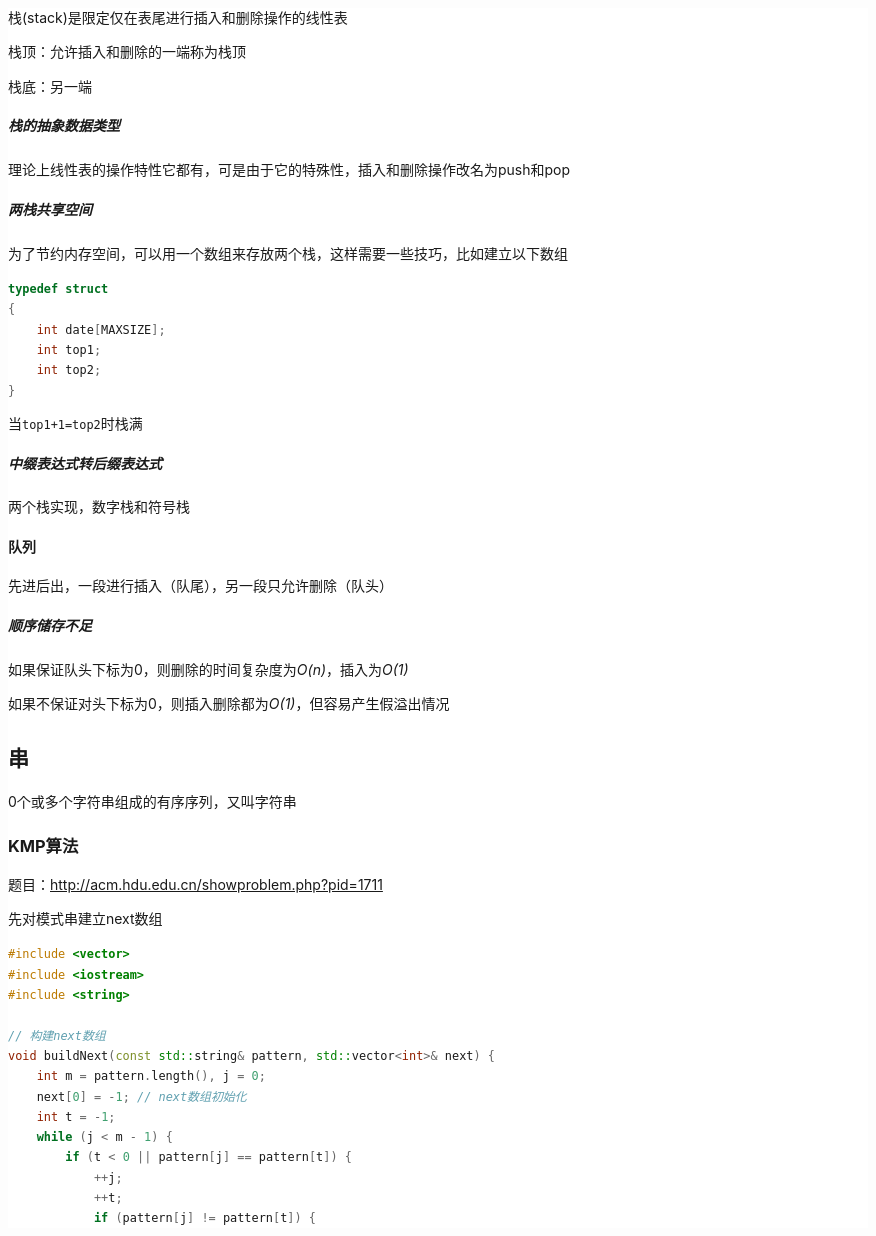 栈(stack)是限定仅在表尾进行插入和删除操作的线性表

栈顶：允许插入和删除的一端称为栈顶

栈底：另一端



##### 栈的抽象数据类型

理论上线性表的操作特性它都有，可是由于它的特殊性，插入和删除操作改名为push和pop



##### 两栈共享空间

为了节约内存空间，可以用一个数组来存放两个栈，这样需要一些技巧，比如建立以下数组

```c++
typedef struct
{
	int date[MAXSIZE];
	int top1;
	int top2;
}
```

当`top1+1=top2`时栈满



##### 中缀表达式转后缀表达式

两个栈实现，数字栈和符号栈



#### 队列

先进后出，一段进行插入（队尾），另一段只允许删除（队头）

##### 顺序储存不足

如果保证队头下标为0，则删除的时间复杂度为*O(n)*，插入为*O(1)*

如果不保证对头下标为0，则插入删除都为*O(1)*，但容易产生假溢出情况



## 串

0个或多个字符串组成的有序序列，又叫字符串



### KMP算法

题目：http://acm.hdu.edu.cn/showproblem.php?pid=1711

先对模式串建立next数组

```c++
#include <vector>
#include <iostream>
#include <string>

// 构建next数组
void buildNext(const std::string& pattern, std::vector<int>& next) {
    int m = pattern.length(), j = 0;
    next[0] = -1; // next数组初始化
    int t = -1;
    while (j < m - 1) {
        if (t < 0 || pattern[j] == pattern[t]) {
            ++j;
            ++t;
            if (pattern[j] != pattern[t]) {
```